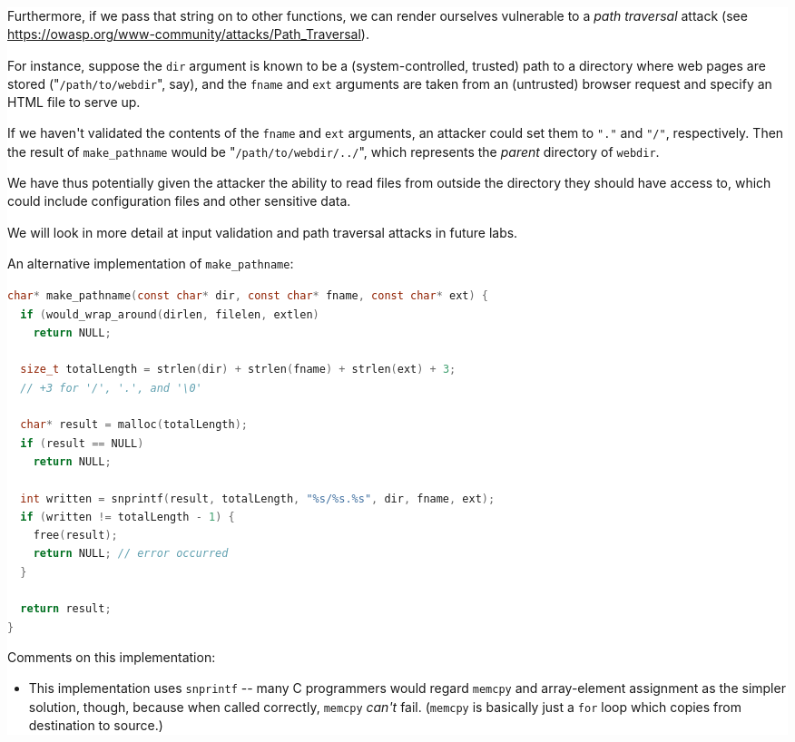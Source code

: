   Furthermore, if we pass that string on to other functions, we can render
  ourselves vulnerable to a *path traversal* attack (see
  <https://owasp.org/www-community/attacks/Path_Traversal>).

  For instance, suppose the `dir` argument is known to be a
  (system-controlled, trusted) path to a directory where web pages are
  stored ("`/path/to/webdir`", say), and the `fname` and `ext` arguments
  are taken from an (untrusted) browser request and specify an HTML file
  to serve up.

  If we haven't validated the contents of the `fname` and `ext`
  arguments, an attacker could set them to `"."` and `"/"`,
  respectively.  Then the result of `make_pathname` would be
  "`/path/to/webdir/../`", which represents the *parent* directory of
  `webdir`.

  We have thus potentially given the attacker the ability to read files
  from outside the directory they should have access to, which could
  include configuration files and other sensitive data.

  We will look in more detail at input validation and path traversal
  attacks in future labs.

An alternative implementation of `make_pathname`:

```{.c .numberLines }
char* make_pathname(const char* dir, const char* fname, const char* ext) {
  if (would_wrap_around(dirlen, filelen, extlen)
    return NULL;

  size_t totalLength = strlen(dir) + strlen(fname) + strlen(ext) + 3;
  // +3 for '/', '.', and '\0'

  char* result = malloc(totalLength);
  if (result == NULL)
    return NULL;

  int written = snprintf(result, totalLength, "%s/%s.%s", dir, fname, ext);
  if (written != totalLength - 1) {
    free(result);
    return NULL; // error occurred
  }

  return result;
}
```

Comments on this implementation:

- This implementation uses `snprintf` -- many C programmers would regard
  `memcpy` and array-element assignment as the simpler solution, though,
  because when called correctly, `memcpy` *can't* fail.
  (`memcpy` is basically just a `for` loop which copies from destination
  to source.)
